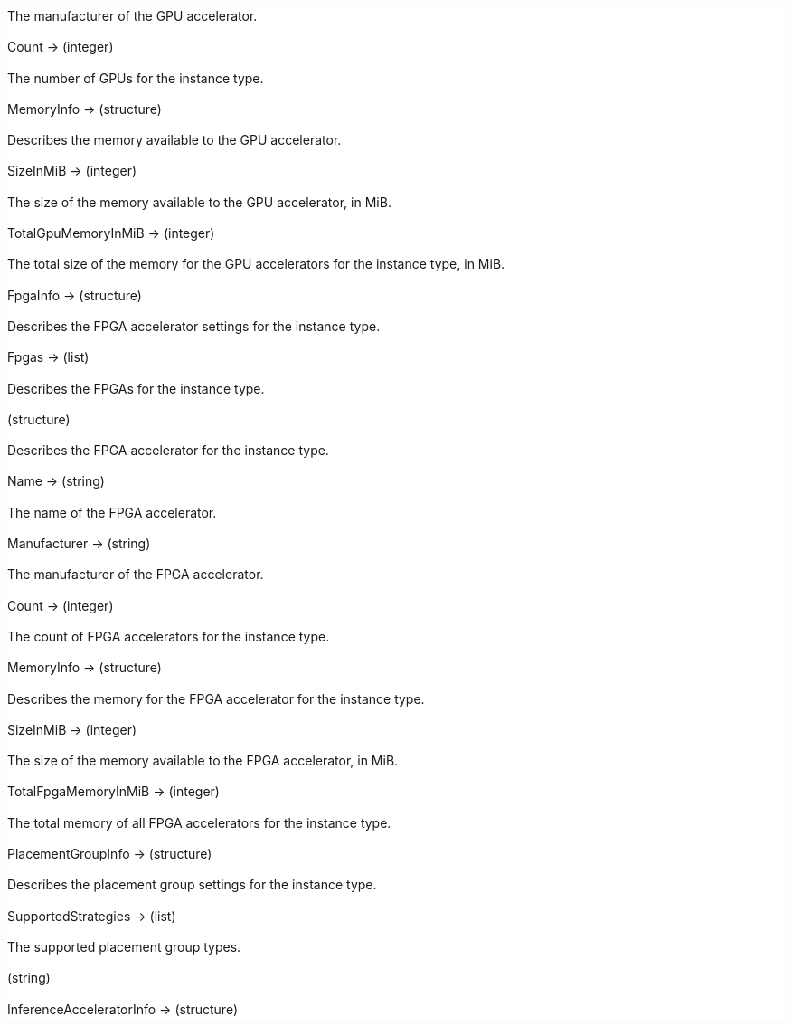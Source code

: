 The manufacturer of the GPU accelerator.

Count -> (integer)

The number of GPUs for the instance type.

MemoryInfo -> (structure)

Describes the memory available to the GPU accelerator.

SizeInMiB -> (integer)

The size of the memory available to the GPU accelerator, in MiB.

TotalGpuMemoryInMiB -> (integer)

The total size of the memory for the GPU accelerators for the instance type, in MiB.

FpgaInfo -> (structure)

Describes the FPGA accelerator settings for the instance type.

Fpgas -> (list)

Describes the FPGAs for the instance type.

(structure)

Describes the FPGA accelerator for the instance type.

Name -> (string)

The name of the FPGA accelerator.

Manufacturer -> (string)

The manufacturer of the FPGA accelerator.

Count -> (integer)

The count of FPGA accelerators for the instance type.

MemoryInfo -> (structure)

Describes the memory for the FPGA accelerator for the instance type.

SizeInMiB -> (integer)

The size of the memory available to the FPGA accelerator, in MiB.

TotalFpgaMemoryInMiB -> (integer)

The total memory of all FPGA accelerators for the instance type.

PlacementGroupInfo -> (structure)

Describes the placement group settings for the instance type.

SupportedStrategies -> (list)

The supported placement group types.

(string)

InferenceAcceleratorInfo -> (structure)
